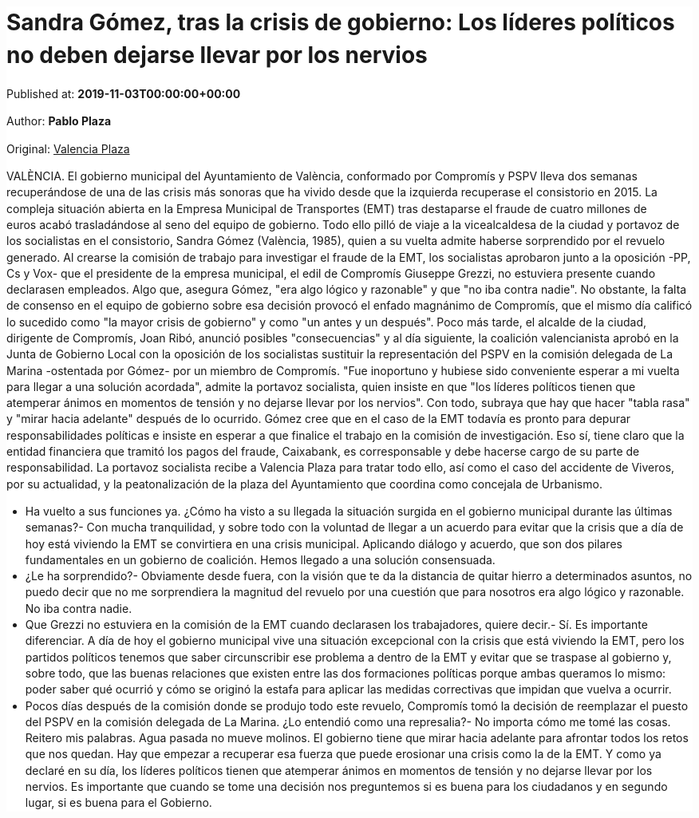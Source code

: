 
# Sandra Gómez, tras la crisis de gobierno: Los líderes políticos no deben dejarse llevar por los nervios

Published at: **2019-11-03T00:00:00+00:00**

Author: **Pablo Plaza**

Original: [Valencia Plaza](https://valenciaplaza.com/sandra-gomez-tras-la-crisis-de-gobierno-los-lideres-politicos-no-deben-dejarse-llevar-por-los-nervios)

VALÈNCIA. El gobierno municipal del Ayuntamiento de València, conformado por Compromís y PSPV lleva dos semanas recuperándose de una de las crisis más sonoras que ha vivido desde que la izquierda recuperase el consistorio en 2015. La compleja situación abierta en la Empresa Municipal de Transportes (EMT) tras destaparse el fraude de cuatro millones de euros acabó trasladándose al seno del equipo de gobierno. Todo ello pilló de viaje a la vicealcaldesa de la ciudad y portavoz de los socialistas en el consistorio, Sandra Gómez (València, 1985), quien a su vuelta admite haberse sorprendido por el revuelo generado.
Al crearse la comisión de trabajo para investigar el fraude de la EMT, los socialistas aprobaron junto a la oposición -PP, Cs y Vox- que el presidente de la empresa municipal, el edil de Compromís Giuseppe Grezzi, no estuviera presente cuando declarasen empleados. Algo que, asegura Gómez, "era algo lógico y razonable" y que "no iba contra nadie". No obstante, la falta de consenso en el equipo de gobierno sobre esa decisión provocó el enfado magnánimo de Compromís, que el mismo día calificó lo sucedido como "la mayor crisis de gobierno" y como "un antes y un después".
Poco más tarde, el alcalde de la ciudad, dirigente de Compromís, Joan Ribó, anunció posibles "consecuencias" y al día siguiente, la coalición valencianista aprobó en la Junta de Gobierno Local con la oposición de los socialistas sustituir la representación del PSPV en la comisión delegada de La Marina -ostentada por Gómez- por un miembro de Compromís. "Fue inoportuno y hubiese sido conveniente esperar a mi vuelta para llegar a una solución acordada", admite la portavoz socialista, quien insiste en que "los líderes políticos tienen que atemperar ánimos en momentos de tensión y no dejarse llevar por los nervios". Con todo, subraya que hay que hacer "tabla rasa" y "mirar hacia adelante" después de lo ocurrido.
Gómez cree que en el caso de la EMT todavía es pronto para depurar responsabilidades políticas e insiste en esperar a que finalice el trabajo en la comisión de investigación. Eso sí, tiene claro que la entidad financiera que tramitó los pagos del fraude, Caixabank, es corresponsable y debe hacerse cargo de su parte de responsabilidad. La portavoz socialista recibe a Valencia Plaza para tratar todo ello, así como el caso del accidente de Viveros, por su actualidad, y la peatonalización de la plaza del Ayuntamiento que coordina como concejala de Urbanismo.
- Ha vuelto a sus funciones ya. ¿Cómo ha visto a su llegada la situación surgida en el gobierno municipal durante las últimas semanas?- Con mucha tranquilidad, y sobre todo con la voluntad de llegar a un acuerdo para evitar que la crisis que a día de hoy está viviendo la EMT se convirtiera en una crisis municipal. Aplicando diálogo y acuerdo, que son dos pilares fundamentales en un gobierno de coalición. Hemos llegado a una solución consensuada.
- ¿Le ha sorprendido?- Obviamente desde fuera, con la visión que te da la distancia de quitar hierro a determinados asuntos, no puedo decir que no me sorprendiera la magnitud del revuelo por una cuestión que para nosotros era algo lógico y razonable. No iba contra nadie.
- Que Grezzi no estuviera en la comisión de la EMT cuando declarasen los trabajadores, quiere decir.- Sí. Es importante diferenciar. A día de hoy el gobierno municipal vive una situación excepcional con la crisis que está viviendo la EMT, pero los partidos políticos tenemos que saber circunscribir ese problema a dentro de la EMT y evitar que se traspase al gobierno y, sobre todo, que las buenas relaciones que existen entre las dos formaciones políticas porque ambas queramos lo mismo: poder saber qué ocurrió y cómo se originó la estafa para aplicar las medidas correctivas que impidan que vuelva a ocurrir.
- Pocos días después de la comisión donde se produjo todo este revuelo, Compromís tomó la decisión de reemplazar el puesto del PSPV en la comisión delegada de La Marina. ¿Lo entendió como una represalia?- No importa cómo me tomé las cosas. Reitero mis palabras. Agua pasada no mueve molinos. El gobierno tiene que mirar hacia adelante para afrontar todos los retos que nos quedan. Hay que empezar a recuperar esa fuerza que puede erosionar una crisis como la de la EMT. Y como ya declaré en su día, los líderes políticos tienen que atemperar ánimos en momentos de tensión y no dejarse llevar por los nervios. Es importante que cuando se tome una decisión nos preguntemos si es buena para los ciudadanos y en segundo lugar, si es buena para el Gobierno.